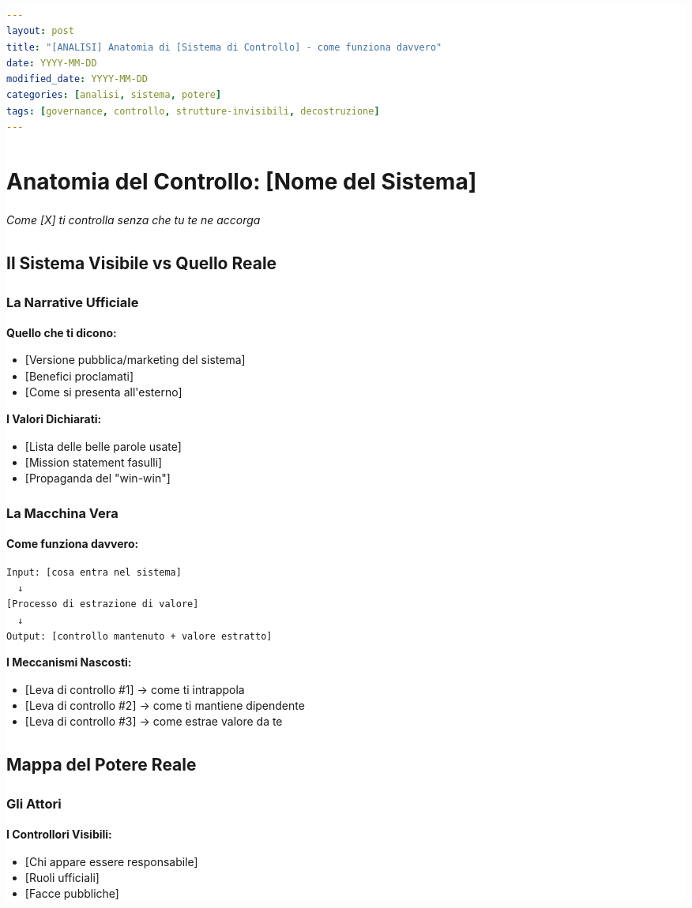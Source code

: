```yaml
---
layout: post
title: "[ANALISI] Anatomia di [Sistema di Controllo] - come funziona davvero"
date: YYYY-MM-DD
modified_date: YYYY-MM-DD
categories: [analisi, sistema, potere]
tags: [governance, controllo, strutture-invisibili, decostruzione]
---
```


# Anatomia del Controllo: [Nome del Sistema]

*Come [X] ti controlla senza che tu te ne accorga*

## Il Sistema Visibile vs Quello Reale

### La Narrative Ufficiale
**Quello che ti dicono:**
- [Versione pubblica/marketing del sistema]
- [Benefici proclamati]
- [Come si presenta all'esterno]

**I Valori Dichiarati:**
- [Lista delle belle parole usate]
- [Mission statement fasulli]
- [Propaganda del "win-win"]

### La Macchina Vera

**Come funziona davvero:**
```
Input: [cosa entra nel sistema]
  ↓
[Processo di estrazione di valore]
  ↓  
Output: [controllo mantenuto + valore estratto]
```

**I Meccanismi Nascosti:**
- [Leva di controllo #1] → come ti intrappola
- [Leva di controllo #2] → come ti mantiene dipendente  
- [Leva di controllo #3] → come estrae valore da te

## Mappa del Potere Reale

### Gli Attori

**I Controllori Visibili:**
- [Chi appare essere responsabile]
- [Ruoli ufficiali]
- [Facce pubbliche]
